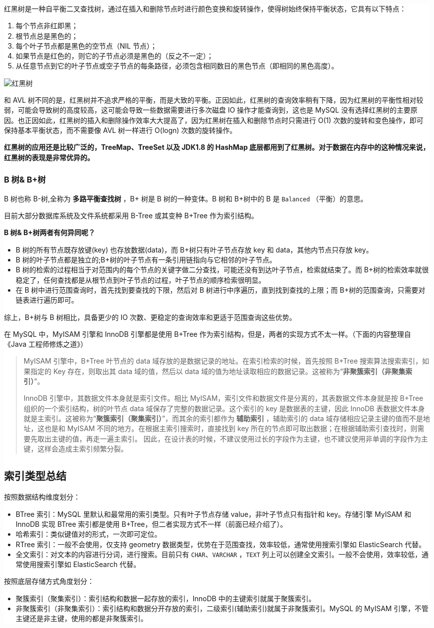 红黑树是一种自平衡二叉查找树，通过在插入和删除节点时进行颜色变换和旋转操作，使得树始终保持平衡状态，它具有以下特点：

1. 每个节点非红即黑；
2. 根节点总是黑色的；
3. 每个叶子节点都是黑色的空节点（NIL 节点）；
4. 如果节点是红色的，则它的子节点必须是黑色的（反之不一定）；
5. 从任意节点到它的叶子节点或空子节点的每条路径，必须包含相同数目的黑色节点（即相同的黑色高度）。

![红黑树](https://oss.javaguide.cn/github/javaguide/cs-basics/data-structure/red-black-tree.png)

和 AVL 树不同的是，红黑树并不追求严格的平衡，而是大致的平衡。正因如此，红黑树的查询效率稍有下降，因为红黑树的平衡性相对较弱，可能会导致树的高度较高，这可能会导致一些数据需要进行多次磁盘 IO 操作才能查询到，这也是 MySQL 没有选择红黑树的主要原因。也正因如此，红黑树的插入和删除操作效率大大提高了，因为红黑树在插入和删除节点时只需进行 O(1) 次数的旋转和变色操作，即可保持基本平衡状态，而不需要像 AVL 树一样进行 O(logn) 次数的旋转操作。

**红黑树的应用还是比较广泛的，TreeMap、TreeSet 以及 JDK1.8 的 HashMap 底层都用到了红黑树。对于数据在内存中的这种情况来说，红黑树的表现是非常优异的。**

### B 树& B+树

B 树也称 B-树,全称为 **多路平衡查找树** ，B+ 树是 B 树的一种变体。B 树和 B+树中的 B 是 `Balanced` （平衡）的意思。

目前大部分数据库系统及文件系统都采用 B-Tree 或其变种 B+Tree 作为索引结构。

**B 树& B+树两者有何异同呢？**

- B 树的所有节点既存放键(key) 也存放数据(data)，而 B+树只有叶子节点存放 key 和 data，其他内节点只存放 key。
- B 树的叶子节点都是独立的;B+树的叶子节点有一条引用链指向与它相邻的叶子节点。
- B 树的检索的过程相当于对范围内的每个节点的关键字做二分查找，可能还没有到达叶子节点，检索就结束了。而 B+树的检索效率就很稳定了，任何查找都是从根节点到叶子节点的过程，叶子节点的顺序检索很明显。
- 在 B 树中进行范围查询时，首先找到要查找的下限，然后对 B 树进行中序遍历，直到找到查找的上限；而 B+树的范围查询，只需要对链表进行遍历即可。

综上，B+树与 B 树相比，具备更少的 IO 次数、更稳定的查询效率和更适于范围查询这些优势。

在 MySQL 中，MyISAM 引擎和 InnoDB 引擎都是使用 B+Tree 作为索引结构，但是，两者的实现方式不太一样。（下面的内容整理自《Java 工程师修炼之道》）

> MyISAM 引擎中，B+Tree 叶节点的 data 域存放的是数据记录的地址。在索引检索的时候，首先按照 B+Tree 搜索算法搜索索引，如果指定的 Key 存在，则取出其 data 域的值，然后以 data 域的值为地址读取相应的数据记录。这被称为“**非聚簇索引（非聚集索引）**”。
>
> InnoDB 引擎中，其数据文件本身就是索引文件。相比 MyISAM，索引文件和数据文件是分离的，其表数据文件本身就是按 B+Tree 组织的一个索引结构，树的叶节点 data 域保存了完整的数据记录。这个索引的 key 是数据表的主键，因此 InnoDB 表数据文件本身就是主索引。这被称为“**聚簇索引（聚集索引）**”，而其余的索引都作为 **辅助索引** ，辅助索引的 data 域存储相应记录主键的值而不是地址，这也是和 MyISAM 不同的地方。在根据主索引搜索时，直接找到 key 所在的节点即可取出数据；在根据辅助索引查找时，则需要先取出主键的值，再走一遍主索引。 因此，在设计表的时候，不建议使用过长的字段作为主键，也不建议使用非单调的字段作为主键，这样会造成主索引频繁分裂。

## 索引类型总结

按照数据结构维度划分：

- BTree 索引：MySQL 里默认和最常用的索引类型。只有叶子节点存储 value，非叶子节点只有指针和 key。存储引擎 MyISAM 和 InnoDB 实现 BTree 索引都是使用 B+Tree，但二者实现方式不一样（前面已经介绍了）。
- 哈希索引：类似键值对的形式，一次即可定位。
- RTree 索引：一般不会使用，仅支持 geometry 数据类型，优势在于范围查找，效率较低，通常使用搜索引擎如 ElasticSearch 代替。
- 全文索引：对文本的内容进行分词，进行搜索。目前只有 `CHAR`、`VARCHAR` ，`TEXT` 列上可以创建全文索引。一般不会使用，效率较低，通常使用搜索引擎如 ElasticSearch 代替。

按照底层存储方式角度划分：

- 聚簇索引（聚集索引）：索引结构和数据一起存放的索引，InnoDB 中的主键索引就属于聚簇索引。
- 非聚簇索引（非聚集索引）：索引结构和数据分开存放的索引，二级索引(辅助索引)就属于非聚簇索引。MySQL 的 MyISAM 引擎，不管主键还是非主键，使用的都是非聚簇索引。
